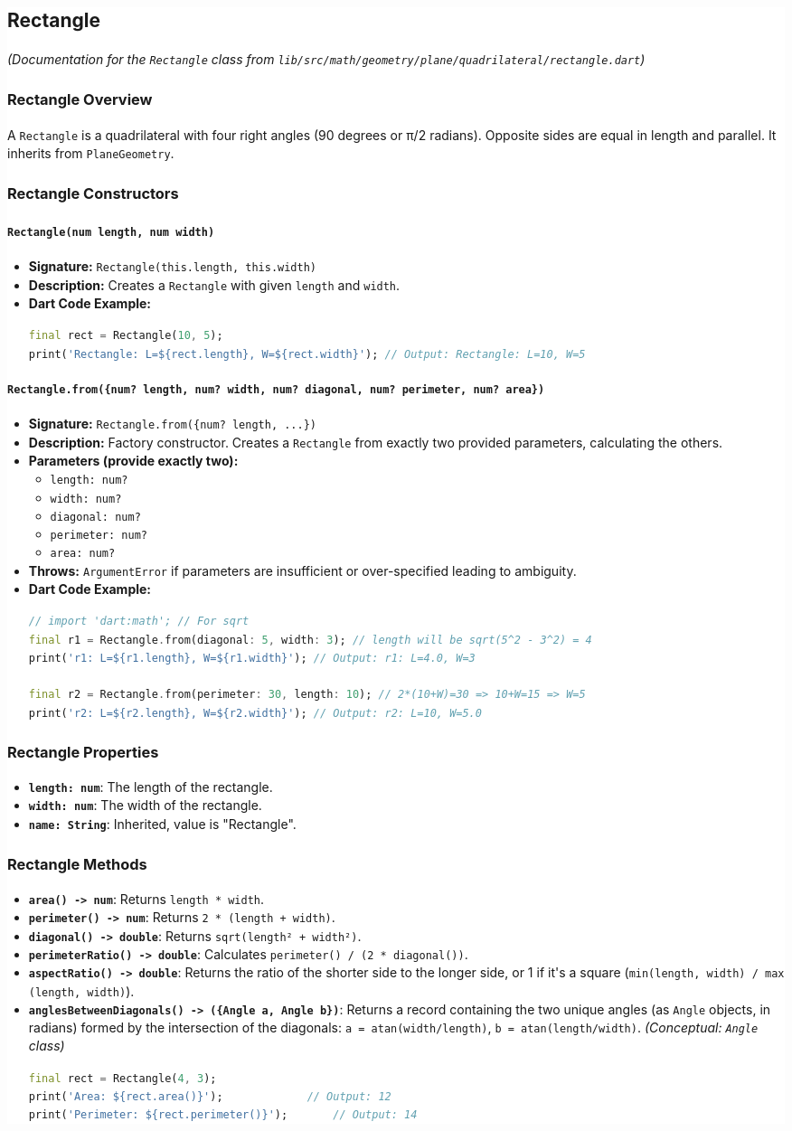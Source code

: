 
## Rectangle
*(Documentation for the `Rectangle` class from `lib/src/math/geometry/plane/quadrilateral/rectangle.dart`)*

### Rectangle Overview
A `Rectangle` is a quadrilateral with four right angles (90 degrees or π/2 radians). Opposite sides are equal in length and parallel. It inherits from `PlaneGeometry`.

### Rectangle Constructors

#### `Rectangle(num length, num width)`
-   **Signature:** `Rectangle(this.length, this.width)`
-   **Description:** Creates a `Rectangle` with given `length` and `width`.
-   **Dart Code Example:**
    ```dart
    final rect = Rectangle(10, 5);
    print('Rectangle: L=${rect.length}, W=${rect.width}'); // Output: Rectangle: L=10, W=5
    ```

#### `Rectangle.from({num? length, num? width, num? diagonal, num? perimeter, num? area})`
-   **Signature:** `Rectangle.from({num? length, ...})`
-   **Description:** Factory constructor. Creates a `Rectangle` from exactly two provided parameters, calculating the others.
-   **Parameters (provide exactly two):**
    -   `length: num?`
    -   `width: num?`
    -   `diagonal: num?`
    -   `perimeter: num?`
    -   `area: num?`
-   **Throws:** `ArgumentError` if parameters are insufficient or over-specified leading to ambiguity.
-   **Dart Code Example:**
    ```dart
    // import 'dart:math'; // For sqrt
    final r1 = Rectangle.from(diagonal: 5, width: 3); // length will be sqrt(5^2 - 3^2) = 4
    print('r1: L=${r1.length}, W=${r1.width}'); // Output: r1: L=4.0, W=3

    final r2 = Rectangle.from(perimeter: 30, length: 10); // 2*(10+W)=30 => 10+W=15 => W=5
    print('r2: L=${r2.length}, W=${r2.width}'); // Output: r2: L=10, W=5.0
    ```

### Rectangle Properties
-   **`length: num`**: The length of the rectangle.
-   **`width: num`**: The width of the rectangle.
-   **`name: String`**: Inherited, value is "Rectangle".

### Rectangle Methods
-   **`area() -> num`**: Returns `length * width`.
-   **`perimeter() -> num`**: Returns `2 * (length + width)`.
-   **`diagonal() -> double`**: Returns `sqrt(length² + width²)`.
-   **`perimeterRatio() -> double`**: Calculates `perimeter() / (2 * diagonal())`.
-   **`aspectRatio() -> double`**: Returns the ratio of the shorter side to the longer side, or 1 if it's a square (`min(length, width) / max(length, width)`).
-   **`anglesBetweenDiagonals() -> ({Angle a, Angle b})`**: Returns a record containing the two unique angles (as `Angle` objects, in radians) formed by the intersection of the diagonals: `a = atan(width/length)`, `b = atan(length/width)`. *(Conceptual: `Angle` class)*
    ```dart
    final rect = Rectangle(4, 3);
    print('Area: ${rect.area()}');             // Output: 12
    print('Perimeter: ${rect.perimeter()}');       // Output: 14